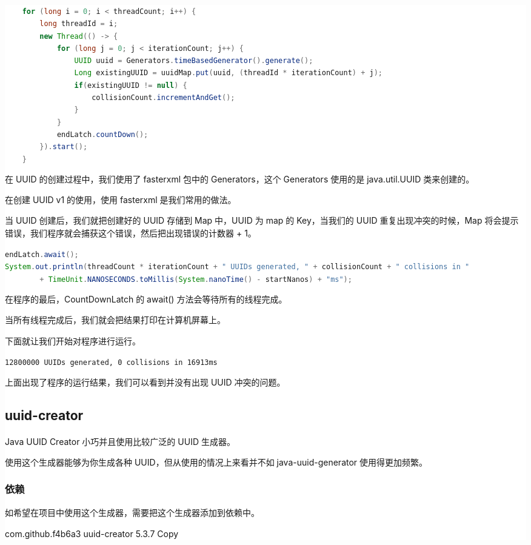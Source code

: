 ```java
    for (long i = 0; i < threadCount; i++) {
        long threadId = i;
        new Thread(() -> {
            for (long j = 0; j < iterationCount; j++) {
                UUID uuid = Generators.timeBasedGenerator().generate();
                Long existingUUID = uuidMap.put(uuid, (threadId * iterationCount) + j);
                if(existingUUID != null) {
                    collisionCount.incrementAndGet();
                }
            }
            endLatch.countDown();
        }).start();
    }
```

在 UUID 的创建过程中，我们使用了 fasterxml 包中的 Generators，这个 Generators 使用的是  java.util.UUID 类来创建的。

在创建 UUID v1 的使用，使用 fasterxml 是我们常用的做法。

当 UUID 创建后，我们就把创建好的 UUID 存储到 Map 中，UUID 为 map 的 Key，当我们的 UUID 重复出现冲突的时候，Map 将会提示错误，我们程序就会捕获这个错误，然后把出现错误的计数器 + 1。


```java
endLatch.await();
System.out.println(threadCount * iterationCount + " UUIDs generated, " + collisionCount + " collisions in "
        + TimeUnit.NANOSECONDS.toMillis(System.nanoTime() - startNanos) + "ms");
```

在程序的最后，CountDownLatch  的 await() 方法会等待所有的线程完成。

当所有线程完成后，我们就会把结果打印在计算机屏幕上。

下面就让我们开始对程序进行运行。

```txt
12800000 UUIDs generated, 0 collisions in 16913ms
```

上面出现了程序的运行结果，我们可以看到并没有出现 UUID 冲突的问题。

## uuid-creator
Java UUID Creator 小巧并且使用比较广泛的 UUID 生成器。

使用这个生成器能够为你生成各种 UUID，但从使用的情况上来看并不如 java-uuid-generator 使用得更加频繁。

### 依赖
如希望在项目中使用这个生成器，需要把这个生成器添加到依赖中。

<dependency>
    <groupId>com.github.f4b6a3</groupId>
    <artifactId>uuid-creator</artifactId>
    <version>5.3.7</version>
</dependency>
Copy
